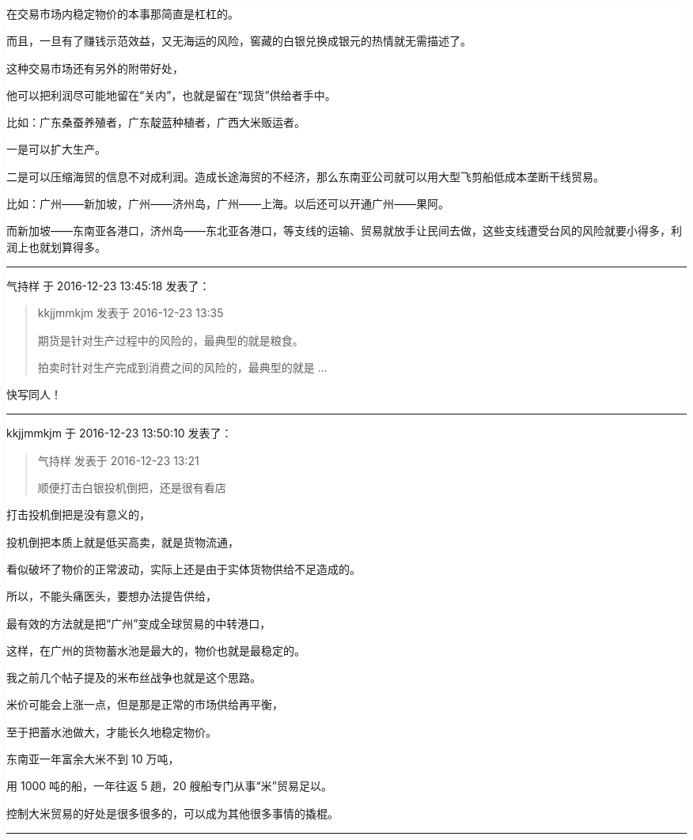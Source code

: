 在交易市场内稳定物价的本事那简直是杠杠的。

而且，一旦有了赚钱示范效益，又无海运的风险，窖藏的白银兑换成银元的热情就无需描述了。

这种交易市场还有另外的附带好处，

他可以把利润尽可能地留在“关内”，也就是留在“现货”供给者手中。

比如：广东桑蚕养殖者，广东靛蓝种植者，广西大米贩运者。

一是可以扩大生产。

二是可以压缩海贸的信息不对成利润。造成长途海贸的不经济，那么东南亚公司就可以用大型飞剪船低成本垄断干线贸易。

比如：广州——新加坡，广州——济州岛，广州——上海。以后还可以开通广州——果阿。

而新加坡——东南亚各港口，济州岛——东北亚各港口，等支线的运输、贸易就放手让民间去做，这些支线遭受台风的风险就要小得多，利润上也就划算得多。

---

气持样 于 2016-12-23 13:45:18 发表了：

> kkjjmmkjm 发表于 2016-12-23 13:35
>
> 期货是针对生产过程中的风险的，最典型的就是粮食。
>
> 拍卖时针对生产完成到消费之间的风险的，最典型的就是 ...

快写同人！

---

kkjjmmkjm 于 2016-12-23 13:50:10 发表了：

> 气持样 发表于 2016-12-23 13:21
>
> 顺便打击白银投机倒把，还是很有看店

打击投机倒把是没有意义的，

投机倒把本质上就是低买高卖，就是货物流通，

看似破坏了物价的正常波动，实际上还是由于实体货物供给不足造成的。

所以，不能头痛医头，要想办法提告供给，

最有效的方法就是把“广州”变成全球贸易的中转港口，

这样，在广州的货物蓄水池是最大的，物价也就是最稳定的。

我之前几个帖子提及的米布丝战争也就是这个思路。

米价可能会上涨一点，但是那是正常的市场供给再平衡，

至于把蓄水池做大，才能长久地稳定物价。

东南亚一年富余大米不到 10 万吨，

用 1000 吨的船，一年往返 5 趟，20 艘船专门从事“米”贸易足以。

控制大米贸易的好处是很多很多的，可以成为其他很多事情的撬棍。

---
